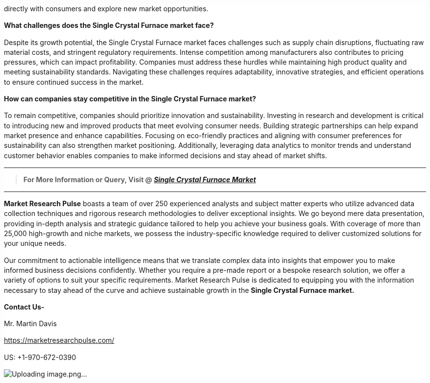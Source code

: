 directly with consumers and explore new market opportunities.</p><p><strong>What challenges does the Single Crystal Furnace market face?</strong></p><p>Despite its growth potential, the Single Crystal Furnace market faces challenges such as supply chain disruptions, fluctuating raw material costs, and stringent regulatory requirements. Intense competition among manufacturers also contributes to pricing pressures, which can impact profitability. Companies must address these hurdles while maintaining high product quality and meeting sustainability standards. Navigating these challenges requires adaptability, innovative strategies, and efficient operations to ensure continued success in the market.</p><p><strong>How can companies stay competitive in the Single Crystal Furnace market?</strong></p><p>To remain competitive, companies should prioritize innovation and sustainability. Investing in research and development is critical to introducing new and improved products that meet evolving consumer needs. Building strategic partnerships can help expand market presence and enhance capabilities. Focusing on eco-friendly practices and aligning with consumer preferences for sustainability can also strengthen market positioning. Additionally, leveraging data analytics to monitor trends and understand customer behavior enables companies to make informed decisions and stay ahead of market shifts.</p><hr /><blockquote><p><strong>For More Information or Query, Visit @&nbsp;<em><a href="https://marketresearchpulse.com/report/38886/single-crystal-furnace-market?utm_source=Linkedin&utm_medium=0117">Single Crystal Furnace Market</a></em></strong></p></blockquote><hr /><p><strong>Market Research Pulse</strong> boasts a team of over 250 experienced analysts and subject matter experts who utilize advanced data collection techniques and rigorous research methodologies to deliver exceptional insights. We go beyond mere data presentation, providing in-depth analysis and strategic guidance tailored to help you achieve your business goals. With coverage of more than 25,000 high-growth and niche markets, we possess the industry-specific knowledge required to deliver customized solutions for your unique needs.</p><p>Our commitment to actionable intelligence means that we translate complex data into insights that empower you to make informed business decisions confidently. Whether you require a pre-made report or a bespoke research solution, we offer a variety of options to suit your specific requirements. Market Research Pulse is dedicated to equipping you with the information necessary to stay ahead of the curve and achieve sustainable growth in the <strong>Single Crystal Furnace market.</strong></p><p><strong>Contact Us-</strong></p><p>Mr. Martin Davis</p><p>https://marketresearchpulse.com/</p><p>US: +1-970-672-0390</p>
![Uploading image.png…]()
